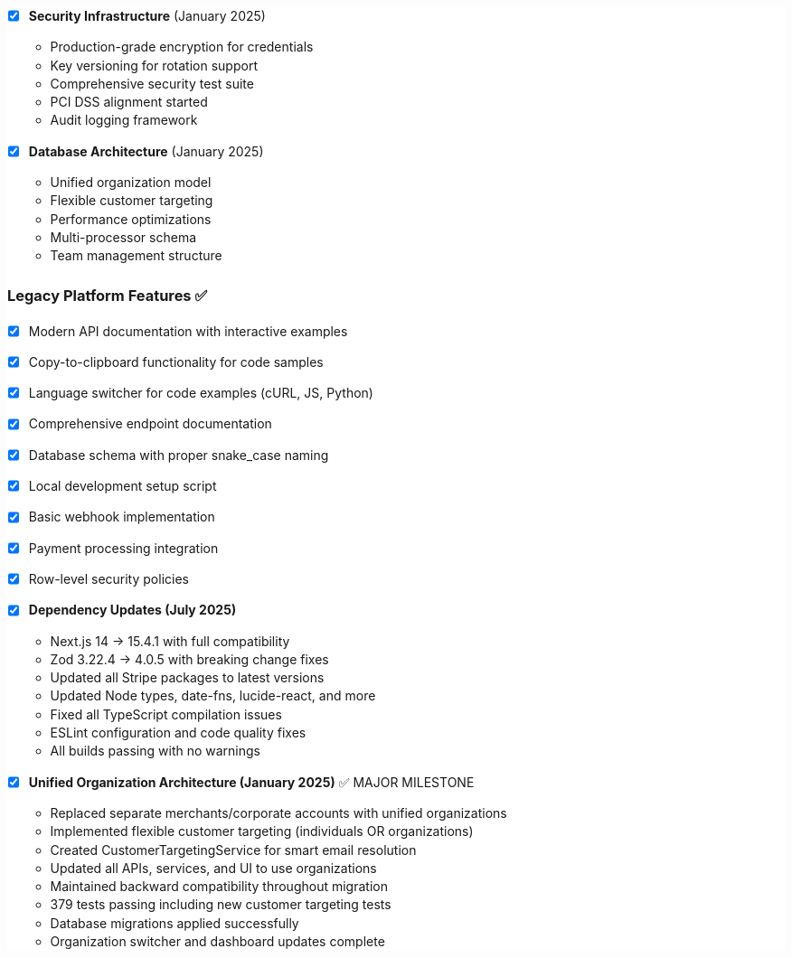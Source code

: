 - [x] **Security Infrastructure** (January 2025)
  - Production-grade encryption for credentials
  - Key versioning for rotation support
  - Comprehensive security test suite
  - PCI DSS alignment started
  - Audit logging framework

- [x] **Database Architecture** (January 2025)
  - Unified organization model
  - Flexible customer targeting
  - Performance optimizations
  - Multi-processor schema
  - Team management structure

### Legacy Platform Features ✅

- [x] Modern API documentation with interactive examples
- [x] Copy-to-clipboard functionality for code samples
- [x] Language switcher for code examples (cURL, JS, Python)
- [x] Comprehensive endpoint documentation
- [x] Database schema with proper snake_case naming
- [x] Local development setup script
- [x] Basic webhook implementation
- [x] Payment processing integration
- [x] Row-level security policies
- [x] **Dependency Updates (July 2025)**
  - Next.js 14 → 15.4.1 with full compatibility
  - Zod 3.22.4 → 4.0.5 with breaking change fixes
  - Updated all Stripe packages to latest versions
  - Updated Node types, date-fns, lucide-react, and more
  - Fixed all TypeScript compilation issues
  - ESLint configuration and code quality fixes
  - All builds passing with no warnings

- [x] **Unified Organization Architecture (January 2025)** ✅ MAJOR MILESTONE
  - Replaced separate merchants/corporate accounts with unified organizations
  - Implemented flexible customer targeting (individuals OR organizations)
  - Created CustomerTargetingService for smart email resolution
  - Updated all APIs, services, and UI to use organizations
  - Maintained backward compatibility throughout migration
  - 379 tests passing including new customer targeting tests
  - Database migrations applied successfully
  - Organization switcher and dashboard updates complete
